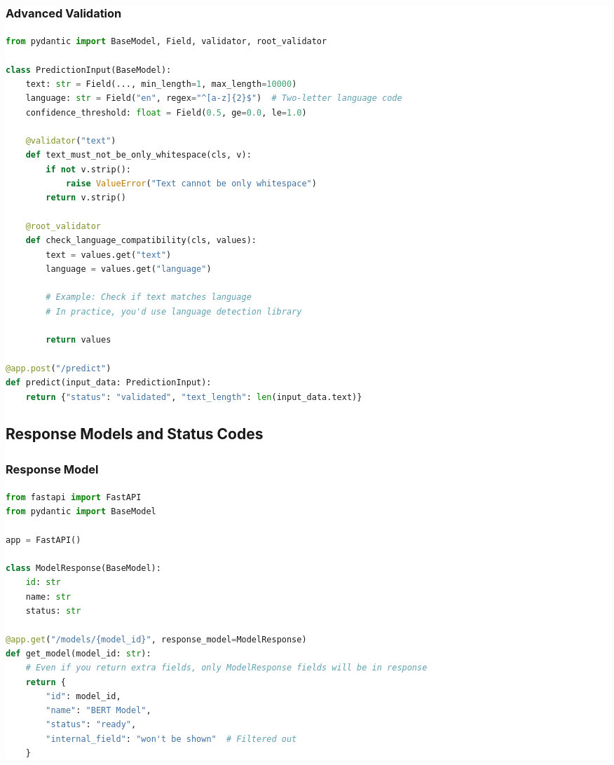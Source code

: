 ### Advanced Validation

```python
from pydantic import BaseModel, Field, validator, root_validator

class PredictionInput(BaseModel):
    text: str = Field(..., min_length=1, max_length=10000)
    language: str = Field("en", regex="^[a-z]{2}$")  # Two-letter language code
    confidence_threshold: float = Field(0.5, ge=0.0, le=1.0)

    @validator("text")
    def text_must_not_be_only_whitespace(cls, v):
        if not v.strip():
            raise ValueError("Text cannot be only whitespace")
        return v.strip()

    @root_validator
    def check_language_compatibility(cls, values):
        text = values.get("text")
        language = values.get("language")

        # Example: Check if text matches language
        # In practice, you'd use language detection library

        return values

@app.post("/predict")
def predict(input_data: PredictionInput):
    return {"status": "validated", "text_length": len(input_data.text)}
```

## Response Models and Status Codes

### Response Model

```python
from fastapi import FastAPI
from pydantic import BaseModel

app = FastAPI()

class ModelResponse(BaseModel):
    id: str
    name: str
    status: str

@app.get("/models/{model_id}", response_model=ModelResponse)
def get_model(model_id: str):
    # Even if you return extra fields, only ModelResponse fields will be in response
    return {
        "id": model_id,
        "name": "BERT Model",
        "status": "ready",
        "internal_field": "won't be shown"  # Filtered out
    }
```
